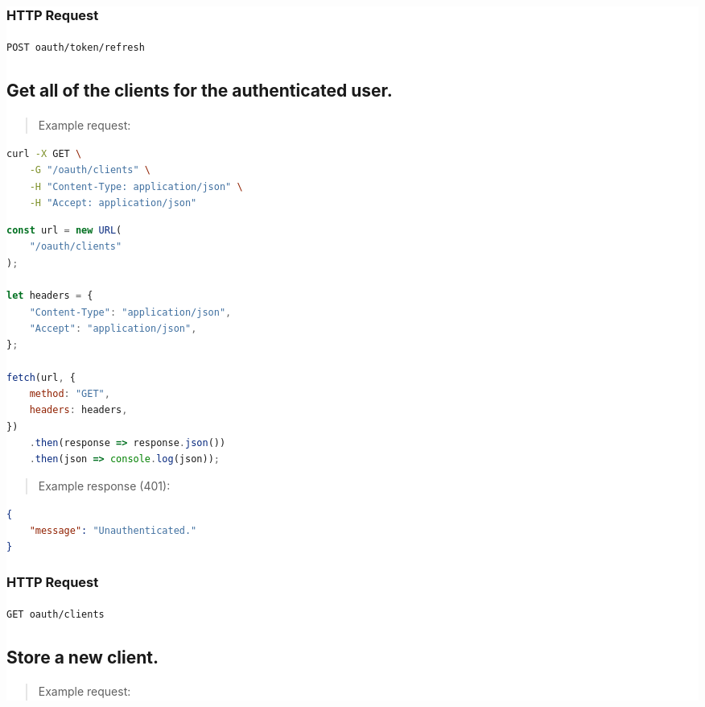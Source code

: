 

### HTTP Request
`POST oauth/token/refresh`





## Get all of the clients for the authenticated user.

> Example request:

```bash
curl -X GET \
    -G "/oauth/clients" \
    -H "Content-Type: application/json" \
    -H "Accept: application/json"
```

```javascript
const url = new URL(
    "/oauth/clients"
);

let headers = {
    "Content-Type": "application/json",
    "Accept": "application/json",
};

fetch(url, {
    method: "GET",
    headers: headers,
})
    .then(response => response.json())
    .then(json => console.log(json));
```


> Example response (401):

```json
{
    "message": "Unauthenticated."
}
```

### HTTP Request
`GET oauth/clients`





## Store a new client.

> Example request:
